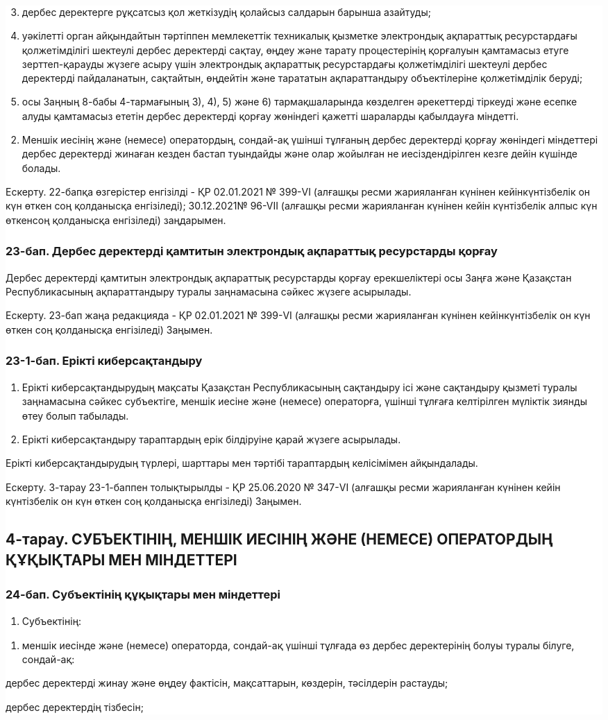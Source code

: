 3) дербес деректерге рұқсатсыз қол жеткізудің қолайсыз салдарын барынша азайтуды;

4) уәкілетті орган айқындайтын тәртіппен мемлекеттік техникалық қызметке электрондық ақпараттық ресурстардағы қолжетімділігі шектеулі дербес деректерді сақтау, өңдеу және тарату процестерінің қорғалуын қамтамасыз етуге зерттеп-қарауды жүзеге асыру үшін электрондық ақпараттық ресурстардағы қолжетімділігі шектеулі дербес деректерді пайдаланатын, сақтайтын, өңдейтін және тарататын ақпараттандыру объектілеріне қолжетімділік беруді;

5) осы Заңның 8-бабы 4-тармағының 3), 4), 5) және 6) тармақшаларында көзделген әрекеттерді тіркеуді және есепке алуды қамтамасыз ететін дербес деректерді қорғау жөніндегі қажетті шараларды қабылдауға міндетті.

2. Меншік иесінің және (немесе) оператордың, сондай-ақ үшінші тұлғаның дербес деректерді қорғау жөніндегі міндеттері дербес деректерді жинаған кезден бастап туындайды және олар жойылған не иесіздендірілген кезге дейін күшінде болады.

Ескерту. 22-бапқа өзгерістер енгізілді - ҚР 02.01.2021 № 399-VI (алғашқы ресми жарияланған күнінен кейінкүнтізбелік он күн өткен соң қолданысқа енгізіледі); 30.12.2021№ 96-VII (алғашқы ресми жарияланған күнінен кейін күнтізбелік алпыс күн өткенсоң қолданысқа енгізіледі) заңдарымен.

### 23-бап. Дербес деректерді қамтитын электрондық ақпараттық ресурстарды қорғау

Дербес деректерді қамтитын электрондық ақпараттық ресурстарды қорғау ерекшеліктері осы Заңға және Қазақстан Республикасының ақпараттандыру туралы заңнамасына сәйкес жүзеге асырылады.

Ескерту. 23-бап жаңа редакцияда - ҚР 02.01.2021 № 399-VI (алғашқы ресми жарияланған күнінен кейінкүнтізбелік он күн өткен соң қолданысқа енгізіледі) Заңымен.

### 23-1-бап. Ерікті киберсақтандыру

1. Ерікті киберсақтандырудың мақсаты Қазақстан Республикасының сақтандыру ісі және сақтандыру қызметі туралы заңнамасына сәйкес субъектіге, меншік иесіне және (немесе) операторға, үшінші тұлғаға келтірілген мүліктік зиянды өтеу болып табылады.

2. Ерікті киберсақтандыру тараптардың ерік білдіруіне қарай жүзеге асырылады.

Ерікті киберсақтандырудың түрлері, шарттары мен тәртібі тараптардың келісімімен айқындалады.

Ескерту. 3-тарау 23-1-баппен толықтырылды - ҚР 25.06.2020 № 347-VI (алғашқы ресми жарияланған күнінен кейін күнтізбелік он күн өткен соң қолданысқа енгізіледі) Заңымен.

## 4-тарау. СУБЪЕКТІНІҢ, МЕНШІК ИЕСІНІҢ ЖӘНЕ (НЕМЕСЕ) ОПЕРАТОРДЫҢ ҚҰҚЫҚТАРЫ МЕН МІНДЕТТЕРІ

### 24-бап. Субъектiнiң құқықтары мен міндеттері

1. Субъектінің:

1) меншік иесінде және (немесе) операторда, сондай-ақ үшінші тұлғада өз дербес деректерінің болуы туралы бiлуге, сондай-ақ:

дербес деректердi жинау және өңдеу фактісін, мақсаттарын, көздерін, тәсілдерін растауды;

дербес деректердің тiзбесiн;
